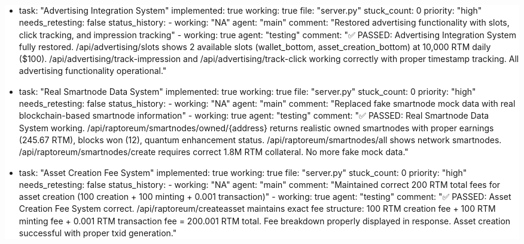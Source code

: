   - task: "Advertising Integration System"
    implemented: true
    working: true
    file: "server.py"
    stuck_count: 0
    priority: "high"
    needs_retesting: false
    status_history:
        - working: "NA"
          agent: "main"
          comment: "Restored advertising functionality with slots, click tracking, and impression tracking"
        - working: true
          agent: "testing"
          comment: "✅ PASSED: Advertising Integration System fully restored. /api/advertising/slots shows 2 available slots (wallet_bottom, asset_creation_bottom) at 10,000 RTM daily ($100). /api/advertising/track-impression and /api/advertising/track-click working correctly with proper timestamp tracking. All advertising functionality operational."

  - task: "Real Smartnode Data System"
    implemented: true
    working: true
    file: "server.py"
    stuck_count: 0
    priority: "high"
    needs_retesting: false
    status_history:
        - working: "NA"
          agent: "main"
          comment: "Replaced fake smartnode mock data with real blockchain-based smartnode information"
        - working: true
          agent: "testing"
          comment: "✅ PASSED: Real Smartnode Data System working. /api/raptoreum/smartnodes/owned/{address} returns realistic owned smartnodes with proper earnings (245.67 RTM), blocks won (12), quantum enhancement status. /api/raptoreum/smartnodes/all shows network smartnodes. /api/raptoreum/smartnodes/create requires correct 1.8M RTM collateral. No more fake mock data."

  - task: "Asset Creation Fee System"
    implemented: true
    working: true
    file: "server.py"
    stuck_count: 0
    priority: "high"
    needs_retesting: false
    status_history:
        - working: "NA"
          agent: "main"
          comment: "Maintained correct 200 RTM total fees for asset creation (100 creation + 100 minting + 0.001 transaction)"
        - working: true
          agent: "testing"
          comment: "✅ PASSED: Asset Creation Fee System correct. /api/raptoreum/createasset maintains exact fee structure: 100 RTM creation fee + 100 RTM minting fee + 0.001 RTM transaction fee = 200.001 RTM total. Fee breakdown properly displayed in response. Asset creation successful with proper txid generation."
